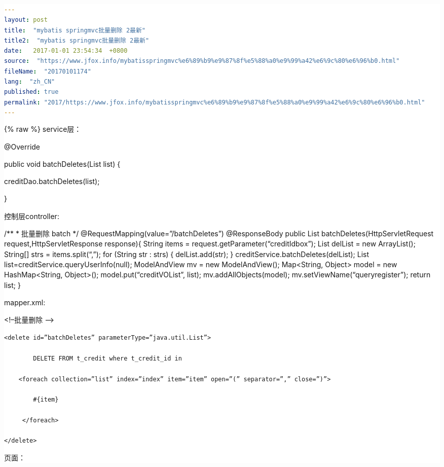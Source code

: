 ```yaml
---
layout: post
title:  "mybatis springmvc批量删除 2最新"
title2:  "mybatis springmvc批量删除 2最新"
date:   2017-01-01 23:54:34  +0800
source:  "https://www.jfox.info/mybatisspringmvc%e6%89%b9%e9%87%8f%e5%88%a0%e9%99%a42%e6%9c%80%e6%96%b0.html"
fileName:  "20170101174"
lang:  "zh_CN"
published: true
permalink: "2017/https://www.jfox.info/mybatisspringmvc%e6%89%b9%e9%87%8f%e5%88%a0%e9%99%a42%e6%9c%80%e6%96%b0.html"
---
```

{% raw %}
service层：

@Override

public void batchDeletes(List list) {

creditDao.batchDeletes(list);

}

控制层controller:

/** * 批量删除 batch */ @RequestMapping(value=”/batchDeletes”) @ResponseBody public List<Credit> batchDeletes(HttpServletRequest request,HttpServletResponse response){ String items = request.getParameter(“creditIdbox”); List<String> delList = new ArrayList<String>(); String[] strs = items.split(“,”); for (String str : strs) { delList.add(str); } creditService.batchDeletes(delList); List<Credit> list=creditService.queryUserInfo(null); ModelAndView mv = new ModelAndView(); Map<String, Object> model = new HashMap<String, Object>(); model.put(“creditVOList”, list); mv.addAllObjects(model); mv.setViewName(“queryregister”); return list; }

mapper.xml:

<!–批量删除 –>

    <delete id=”batchDeletes” parameterType=”java.util.List”>

            DELETE FROM t_credit where t_credit_id in

        <foreach collection=”list” index=”index” item=”item” open=”(” separator=”,” close=”)”>   

            #{item}   

         </foreach>

    </delete>

页面：

<script type=”text/javascript” src=”../jquery/jquery-2.1.3.js”></script>

<script type=”text/javascript” src=”../easyui/jquery.easyui.min.js”></script>

<script type=”text/javascript” src=”../easyui/locale/easyui-lang-zh_CN.js” ></script>

<script type=”text/javascript” src=”../easyui/js/index.js”></script>

<link rel=”stylesheet” type=”text/css” href=”../easyui/themes/default/easyui.css” />

<link rel=”stylesheet” type=”text/css” href=”../easyui/themes/icon.css” />

<script type=”text/javascript” >

 $(function(){

 $(“#button”).click(function(){

    var form=$(“#registerform”);

    form.prop(“action”,”http://localhost:8080/ssmy2/CreditController/intiqu.do”);
